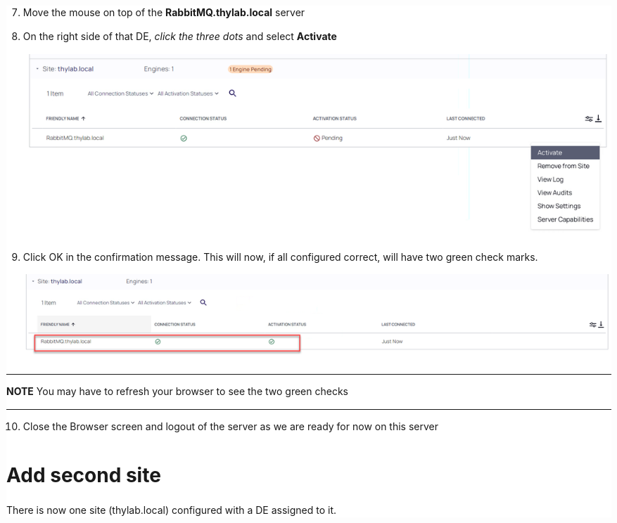 7. Move the mouse on top of the **RabbitMQ.thylab.local** server
8. On the right side of that DE, *click the three dots* and select **Activate**

    ![Add Site](images/ss-adv-0010.png)

9. Click OK in the confirmation message. This will now, if all configured correct, will have two green check marks. 

    ![Add Site](images/ss-adv-0011.png)

---

**NOTE**
You may have to refresh your browser to see the two green checks

---

10. Close the Browser screen and logout of the server as we are ready for now on this server

# Add second site

There is now one site (thylab.local) configured with a DE assigned to it. 

